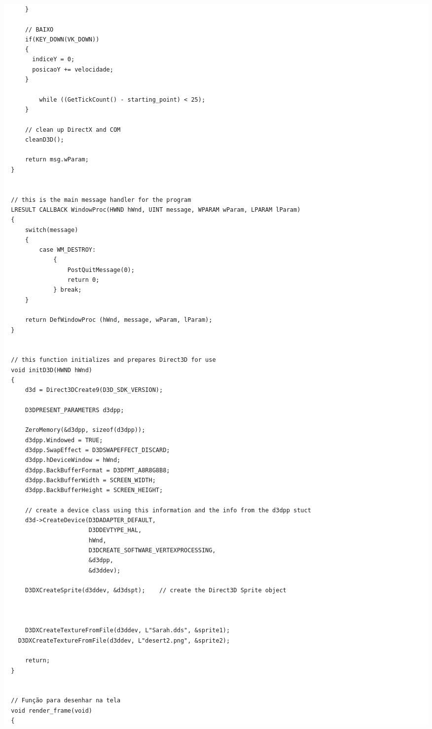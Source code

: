           }

          // BAIXO
          if(KEY_DOWN(VK_DOWN))
          {
            indiceY = 0;
            posicaoY += velocidade;
          }

              while ((GetTickCount() - starting_point) < 25);
          }

          // clean up DirectX and COM
          cleanD3D();

          return msg.wParam;
      }


      // this is the main message handler for the program
      LRESULT CALLBACK WindowProc(HWND hWnd, UINT message, WPARAM wParam, LPARAM lParam)
      {
          switch(message)
          {
              case WM_DESTROY:
                  {
                      PostQuitMessage(0);
                      return 0;
                  } break;
          }

          return DefWindowProc (hWnd, message, wParam, lParam);
      }


      // this function initializes and prepares Direct3D for use
      void initD3D(HWND hWnd)
      {
          d3d = Direct3DCreate9(D3D_SDK_VERSION);

          D3DPRESENT_PARAMETERS d3dpp;

          ZeroMemory(&d3dpp, sizeof(d3dpp));
          d3dpp.Windowed = TRUE;
          d3dpp.SwapEffect = D3DSWAPEFFECT_DISCARD;
          d3dpp.hDeviceWindow = hWnd;
          d3dpp.BackBufferFormat = D3DFMT_A8R8G8B8;
          d3dpp.BackBufferWidth = SCREEN_WIDTH;
          d3dpp.BackBufferHeight = SCREEN_HEIGHT;

          // create a device class using this information and the info from the d3dpp stuct
          d3d->CreateDevice(D3DADAPTER_DEFAULT,
                            D3DDEVTYPE_HAL,
                            hWnd,
                            D3DCREATE_SOFTWARE_VERTEXPROCESSING,
                            &d3dpp,
                            &d3ddev);

          D3DXCreateSprite(d3ddev, &d3dspt);    // create the Direct3D Sprite object

        

          D3DXCreateTextureFromFile(d3ddev, L"Sarah.dds", &sprite1);
        D3DXCreateTextureFromFile(d3ddev, L"desert2.png", &sprite2);

          return;
      }


      // Função para desenhar na tela
      void render_frame(void)
      {